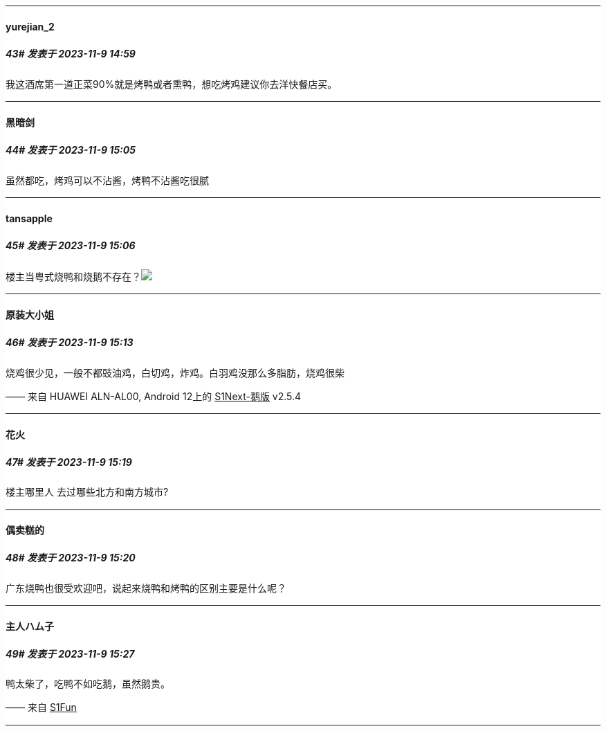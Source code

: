*****

####  yurejian_2  
##### 43#       发表于 2023-11-9 14:59

我这酒席第一道正菜90%就是烤鸭或者熏鸭，想吃烤鸡建议你去洋快餐店买。

*****

####  黑暗剑  
##### 44#       发表于 2023-11-9 15:05

虽然都吃，烤鸡可以不沾酱，烤鸭不沾酱吃很腻

*****

####  tansapple  
##### 45#       发表于 2023-11-9 15:06

楼主当粤式烧鸭和烧鹅不存在？<img src="https://static.saraba1st.com/image/smiley/face2017/001.png" referrerpolicy="no-referrer">

*****

####  原装大小姐  
##### 46#       发表于 2023-11-9 15:13

烧鸡很少见，一般不都豉油鸡，白切鸡，炸鸡。白羽鸡没那么多脂肪，烧鸡很柴

—— 来自 HUAWEI ALN-AL00, Android 12上的 [S1Next-鹅版](https://github.com/ykrank/S1-Next/releases) v2.5.4

*****

####  花火  
##### 47#       发表于 2023-11-9 15:19

楼主哪里人 去过哪些北方和南方城市?

*****

####  偶卖糕的  
##### 48#       发表于 2023-11-9 15:20

广东烧鸭也很受欢迎吧，说起来烧鸭和烤鸭的区别主要是什么呢？

*****

####  主人ハム子  
##### 49#       发表于 2023-11-9 15:27

鸭太柴了，吃鸭不如吃鹅，虽然鹅贵。

—— 来自 [S1Fun](https://s1fun.koalcat.com)

*****
